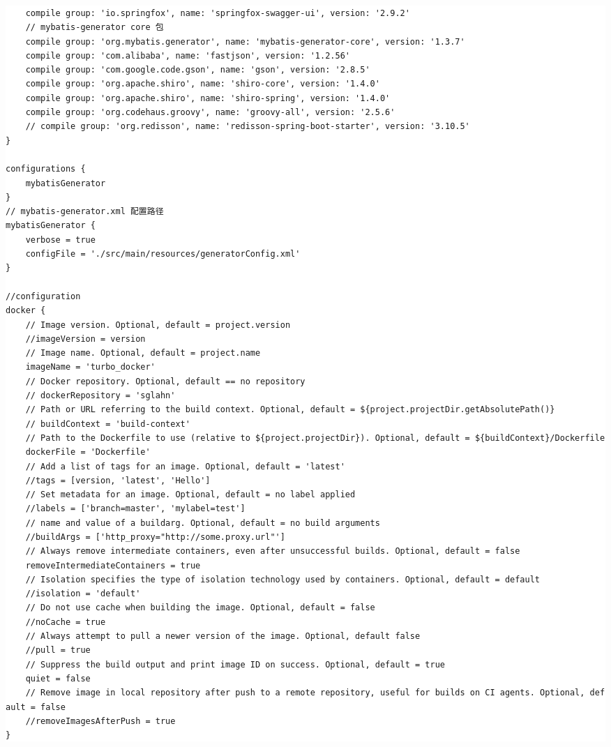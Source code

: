 ```
    compile group: 'io.springfox', name: 'springfox-swagger-ui', version: '2.9.2'
    // mybatis-generator core 包
    compile group: 'org.mybatis.generator', name: 'mybatis-generator-core', version: '1.3.7'
    compile group: 'com.alibaba', name: 'fastjson', version: '1.2.56'
    compile group: 'com.google.code.gson', name: 'gson', version: '2.8.5'
    compile group: 'org.apache.shiro', name: 'shiro-core', version: '1.4.0'
    compile group: 'org.apache.shiro', name: 'shiro-spring', version: '1.4.0'
    compile group: 'org.codehaus.groovy', name: 'groovy-all', version: '2.5.6'
    // compile group: 'org.redisson', name: 'redisson-spring-boot-starter', version: '3.10.5'
}

configurations {
    mybatisGenerator
}
// mybatis-generator.xml 配置路径
mybatisGenerator {
    verbose = true
    configFile = './src/main/resources/generatorConfig.xml'
}

//configuration
docker {
    // Image version. Optional, default = project.version
    //imageVersion = version
    // Image name. Optional, default = project.name
    imageName = 'turbo_docker'
    // Docker repository. Optional, default == no repository
    // dockerRepository = 'sglahn'
    // Path or URL referring to the build context. Optional, default = ${project.projectDir.getAbsolutePath()}
    // buildContext = 'build-context'
    // Path to the Dockerfile to use (relative to ${project.projectDir}). Optional, default = ${buildContext}/Dockerfile
    dockerFile = 'Dockerfile'
    // Add a list of tags for an image. Optional, default = 'latest'
    //tags = [version, 'latest', 'Hello']
    // Set metadata for an image. Optional, default = no label applied
    //labels = ['branch=master', 'mylabel=test']
    // name and value of a buildarg. Optional, default = no build arguments
    //buildArgs = ['http_proxy="http://some.proxy.url"']
    // Always remove intermediate containers, even after unsuccessful builds. Optional, default = false
    removeIntermediateContainers = true
    // Isolation specifies the type of isolation technology used by containers. Optional, default = default
    //isolation = 'default'
    // Do not use cache when building the image. Optional, default = false
    //noCache = true
    // Always attempt to pull a newer version of the image. Optional, default false
    //pull = true
    // Suppress the build output and print image ID on success. Optional, default = true
    quiet = false
    // Remove image in local repository after push to a remote repository, useful for builds on CI agents. Optional, default = false
    //removeImagesAfterPush = true
}
```
